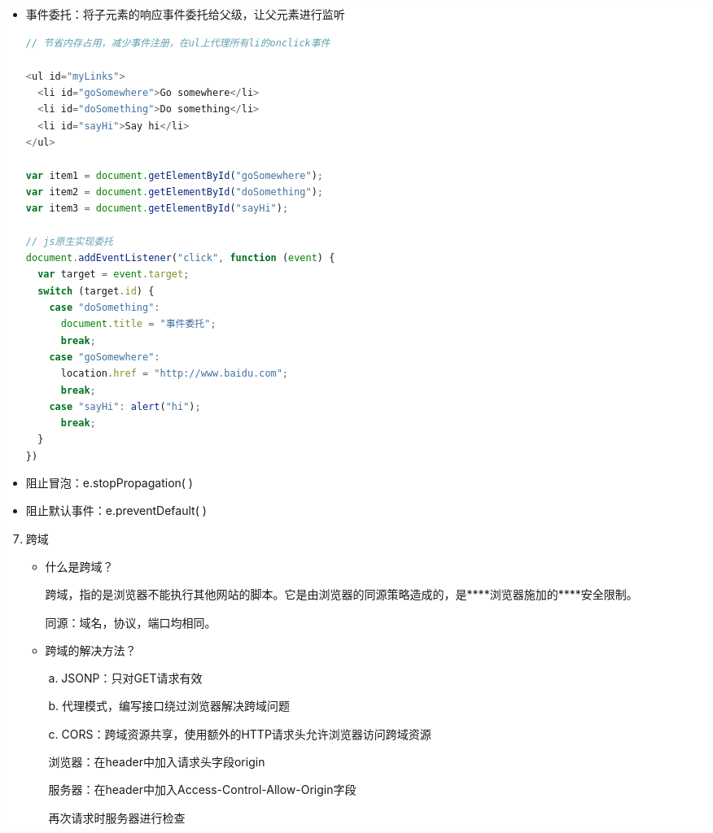    - 事件委托：将子元素的响应事件委托给父级，让父元素进行监听

     ```javascript
     // 节省内存占用，减少事件注册，在ul上代理所有li的onclick事件
     
     <ul id="myLinks">
       <li id="goSomewhere">Go somewhere</li>
       <li id="doSomething">Do something</li>
       <li id="sayHi">Say hi</li>
     </ul>
     
     var item1 = document.getElementById("goSomewhere");
     var item2 = document.getElementById("doSomething");
     var item3 = document.getElementById("sayHi");
     
     // js原生实现委托
     document.addEventListener("click", function (event) {
       var target = event.target;
       switch (target.id) {
         case "doSomething":
           document.title = "事件委托";
           break;
         case "goSomewhere":
           location.href = "http://www.baidu.com";
           break;
         case "sayHi": alert("hi");
           break;
       }
     })
     ```

     

   - 阻止冒泡：e.stopPropagation( )

   - 阻止默认事件：e.preventDefault( )

     

7. 跨域

   - 什么是跨域？

     跨域，指的是浏览器不能执行其他网站的脚本。它是由浏览器的同源策略造成的，是***\*浏览器施加的\****安全限制。

     同源：域名，协议，端口均相同。

   - 跨域的解决方法？

     ​	a. JSONP：只对GET请求有效

     ​	b. 代理模式，编写接口绕过浏览器解决跨域问题

     ​	c. CORS：跨域资源共享，使用额外的HTTP请求头允许浏览器访问跨域资源

     ​		浏览器：在header中加入请求头字段origin

     ​		服务器：在header中加入Access-Control-Allow-Origin字段

     ​		再次请求时服务器进行检查
